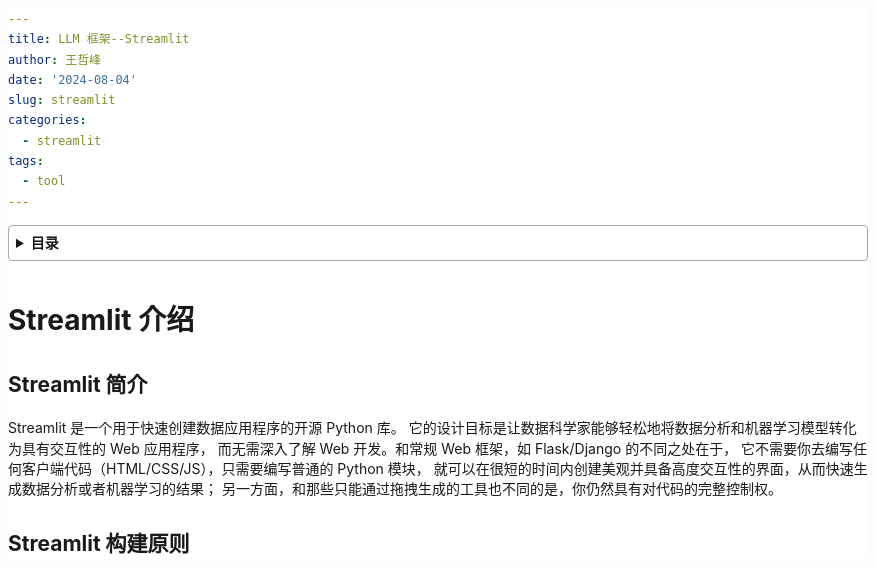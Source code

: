 ```yaml
---
title: LLM 框架--Streamlit
author: 王哲峰
date: '2024-08-04'
slug: streamlit
categories:
  - streamlit
tags:
  - tool
---
```


<style>
details {
    border: 1px solid #aaa;
    border-radius: 4px;
    padding: .5em .5em 0;
}
summary {
    font-weight: bold;
    margin: -.5em -.5em 0;
    padding: .5em;
}
details[open] {
    padding: .5em;
}
details[open] summary {
    border-bottom: 1px solid #aaa;
    margin-bottom: .5em;
}
img {
    pointer-events: none;
}
</style>

<details><summary>目录</summary></details><p></p>


# Streamlit 介绍

## Streamlit 简介

Streamlit 是一个用于快速创建数据应用程序的开源 Python 库。
它的设计目标是让数据科学家能够轻松地将数据分析和机器学习模型转化为具有交互性的 Web 应用程序，
而无需深入了解 Web 开发。和常规 Web 框架，如 Flask/Django 的不同之处在于，
它不需要你去编写任何客户端代码（HTML/CSS/JS），只需要编写普通的 Python 模块，
就可以在很短的时间内创建美观并具备高度交互性的界面，从而快速生成数据分析或者机器学习的结果；
另一方面，和那些只能通过拖拽生成的工具也不同的是，你仍然具有对代码的完整控制权。

## Streamlit 构建原则
